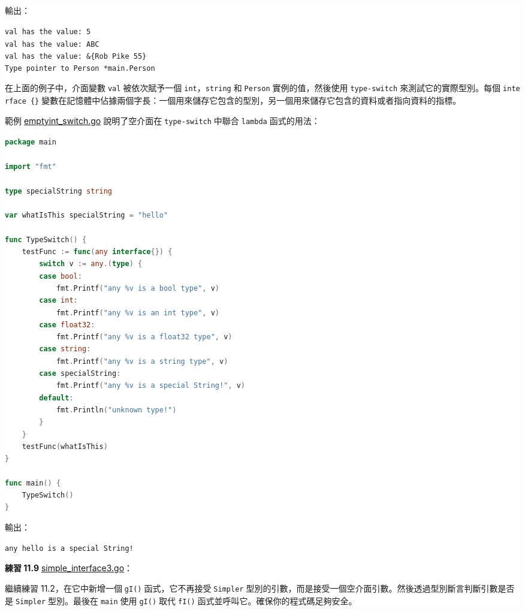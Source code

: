 輸出：

    val has the value: 5
    val has the value: ABC
    val has the value: &{Rob Pike 55}
    Type pointer to Person *main.Person

在上面的例子中，介面變數 `val` 被依次賦予一個 `int`，`string` 和 `Person` 實例的值，然後使用 `type-switch` 來測試它的實際型別。每個 `interface {}` 變數在記憶體中佔據兩個字長：一個用來儲存它包含的型別，另一個用來儲存它包含的資料或者指向資料的指標。

範例 [emptyint_switch.go](examples/chapter_11/emptyint_switch.go) 說明了空介面在 `type-switch` 中聯合 `lambda` 函式的用法：

```go
package main

import "fmt"

type specialString string

var whatIsThis specialString = "hello"

func TypeSwitch() {
	testFunc := func(any interface{}) {
		switch v := any.(type) {
		case bool:
			fmt.Printf("any %v is a bool type", v)
		case int:
			fmt.Printf("any %v is an int type", v)
		case float32:
			fmt.Printf("any %v is a float32 type", v)
		case string:
			fmt.Printf("any %v is a string type", v)
		case specialString:
			fmt.Printf("any %v is a special String!", v)
		default:
			fmt.Println("unknown type!")
		}
	}
	testFunc(whatIsThis)
}

func main() {
	TypeSwitch()
}
```

輸出：

    any hello is a special String!

**練習 11.9** [simple_interface3.go](exercises/chapter_11/simple_interface3.go)：

繼續練習 11.2，在它中新增一個 `gI()` 函式，它不再接受 `Simpler` 型別的引數，而是接受一個空介面引數。然後透過型別斷言判斷引數是否是 `Simpler` 型別。最後在 `main` 使用 `gI()` 取代 `fI()` 函式並呼叫它。確保你的程式碼足夠安全。
